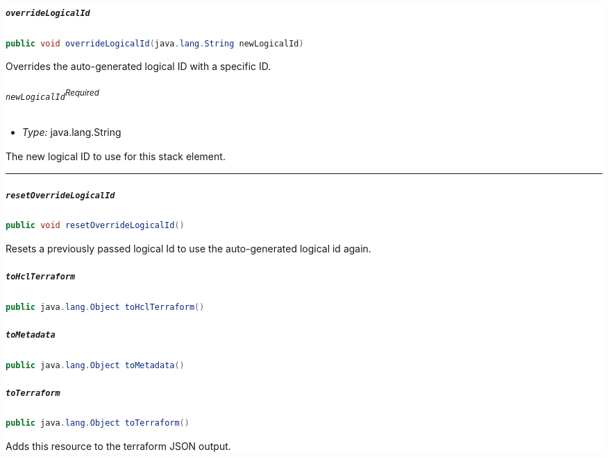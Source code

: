 
##### `overrideLogicalId` <a name="overrideLogicalId" id="@cdktf/provider-azurerm.resourceGroupCostManagementView.ResourceGroupCostManagementView.overrideLogicalId"></a>

```java
public void overrideLogicalId(java.lang.String newLogicalId)
```

Overrides the auto-generated logical ID with a specific ID.

###### `newLogicalId`<sup>Required</sup> <a name="newLogicalId" id="@cdktf/provider-azurerm.resourceGroupCostManagementView.ResourceGroupCostManagementView.overrideLogicalId.parameter.newLogicalId"></a>

- *Type:* java.lang.String

The new logical ID to use for this stack element.

---

##### `resetOverrideLogicalId` <a name="resetOverrideLogicalId" id="@cdktf/provider-azurerm.resourceGroupCostManagementView.ResourceGroupCostManagementView.resetOverrideLogicalId"></a>

```java
public void resetOverrideLogicalId()
```

Resets a previously passed logical Id to use the auto-generated logical id again.

##### `toHclTerraform` <a name="toHclTerraform" id="@cdktf/provider-azurerm.resourceGroupCostManagementView.ResourceGroupCostManagementView.toHclTerraform"></a>

```java
public java.lang.Object toHclTerraform()
```

##### `toMetadata` <a name="toMetadata" id="@cdktf/provider-azurerm.resourceGroupCostManagementView.ResourceGroupCostManagementView.toMetadata"></a>

```java
public java.lang.Object toMetadata()
```

##### `toTerraform` <a name="toTerraform" id="@cdktf/provider-azurerm.resourceGroupCostManagementView.ResourceGroupCostManagementView.toTerraform"></a>

```java
public java.lang.Object toTerraform()
```

Adds this resource to the terraform JSON output.
